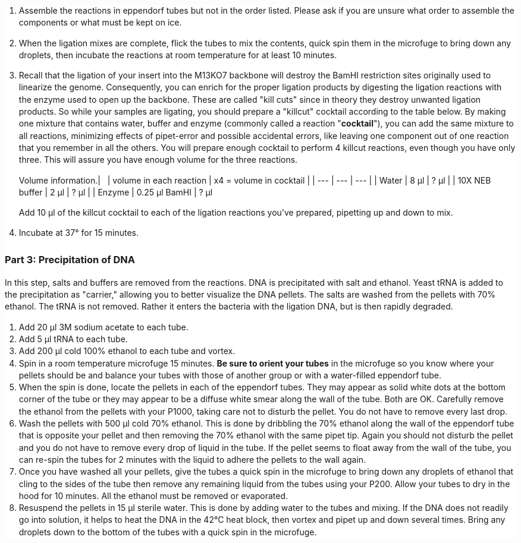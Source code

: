 1.  Assemble the reactions in eppendorf tubes but not in the order listed. Please ask if you are unsure what order to assemble the components or what must be kept on ice.
2.  When the ligation mixes are complete, flick the tubes to mix the contents, quick spin them in the microfuge to bring down any droplets, then incubate the reactions at room temperature for at least 10 minutes.
3.  Recall that the ligation of your insert into the M13KO7 backbone will destroy the BamHI restriction sites originally used to linearize the genome. Consequently, you can enrich for the proper ligation products by digesting the ligation reactions with the enzyme used to open up the backbone. These are called "kill cuts" since in theory they destroy unwanted ligation products. So while your samples are ligating, you should prepare a "killcut" cocktail according to the table below. By making one mixture that contains water, buffer and enzyme (commonly called a reaction "**cocktail**"), you can add the same mixture to all reactions, minimizing effects of pipet-error and possible accidental errors, like leaving one component out of one reaction that you remember in all the others. You will prepare enough cocktail to perform 4 killcut reactions, even though you have only three. This will assure you have enough volume for the three reactions.  
    
    Volume information.| &nbsp; | volume in each reaction | x4 = volume in cocktail |
    | --- | --- | --- |
    | Water | 8 µl | ? µl |
    | 10X NEB buffer | 2 µl | ? µl |
    | Enzyme | 0.25 µl BamHI | ? µl 
    
      
    Add 10 µl of the killcut cocktail to each of the ligation reactions you've prepared, pipetting up and down to mix.
4.  Incubate at 37° for 15 minutes.

### Part 3: Precipitation of DNA

In this step, salts and buffers are removed from the reactions. DNA is precipitated with salt and ethanol. Yeast tRNA is added to the precipitation as "carrier," allowing you to better visualize the DNA pellets. The salts are washed from the pellets with 70% ethanol. The tRNA is not removed. Rather it enters the bacteria with the ligation DNA, but is then rapidly degraded.

1.  Add 20 µl 3M sodium acetate to each tube.
2.  Add 5 µl tRNA to each tube.
3.  Add 200 µl cold 100% ethanol to each tube and vortex.
4.  Spin in a room temperature microfuge 15 minutes. **Be sure to orient your tubes** in the microfuge so you know where your pellets should be and balance your tubes with those of another group or with a water-filled eppendorf tube.
5.  When the spin is done, locate the pellets in each of the eppendorf tubes. They may appear as solid white dots at the bottom corner of the tube or they may appear to be a diffuse white smear along the wall of the tube. Both are OK. Carefully remove the ethanol from the pellets with your P1000, taking care not to disturb the pellet. You do not have to remove every last drop.
6.  Wash the pellets with 500 μl cold 70% ethanol. This is done by dribbling the 70% ethanol along the wall of the eppendorf tube that is opposite your pellet and then removing the 70% ethanol with the same pipet tip. Again you should not disturb the pellet and you do not have to remove every drop of liquid in the tube. If the pellet seems to float away from the wall of the tube, you can re-spin the tubes for 2 minutes with the liquid to adhere the pellets to the wall again.
7.  Once you have washed all your pellets, give the tubes a quick spin in the microfuge to bring down any droplets of ethanol that cling to the sides of the tube then remove any remaining liquid from the tubes using your P200. Allow your tubes to dry in the hood for 10 minutes. All the ethanol must be removed or evaporated.
8.  Resuspend the pellets in 15 μl sterile water. This is done by adding water to the tubes and mixing. If the DNA does not readily go into solution, it helps to heat the DNA in the 42°C heat block, then vortex and pipet up and down several times. Bring any droplets down to the bottom of the tubes with a quick spin in the microfuge.
